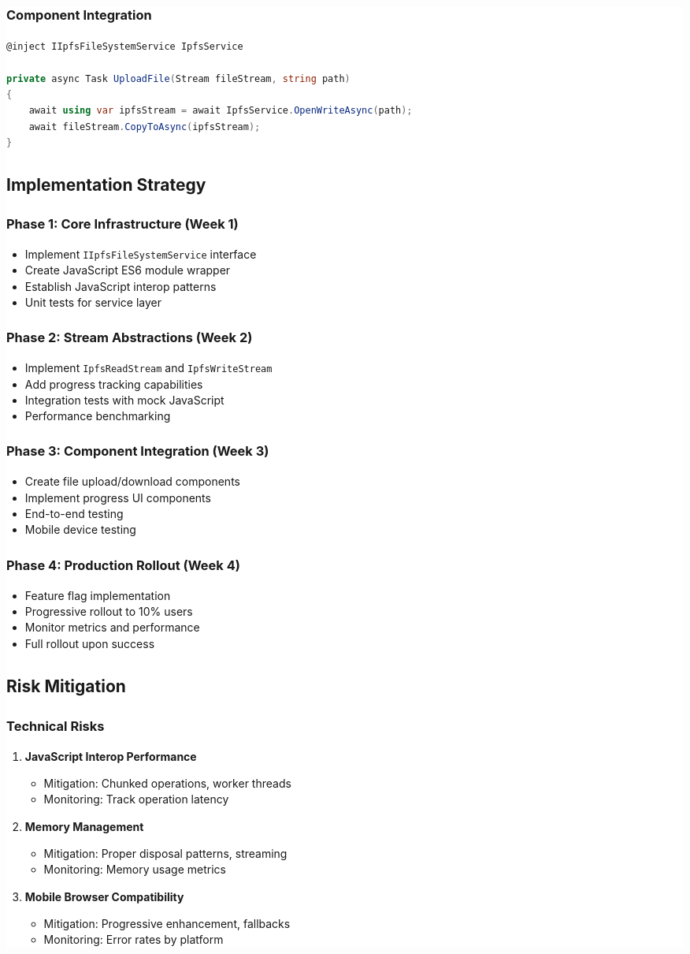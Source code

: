 ### Component Integration
```csharp
@inject IIpfsFileSystemService IpfsService

private async Task UploadFile(Stream fileStream, string path)
{
    await using var ipfsStream = await IpfsService.OpenWriteAsync(path);
    await fileStream.CopyToAsync(ipfsStream);
}
```

## Implementation Strategy

### Phase 1: Core Infrastructure (Week 1)
- Implement `IIpfsFileSystemService` interface
- Create JavaScript ES6 module wrapper
- Establish JavaScript interop patterns
- Unit tests for service layer

### Phase 2: Stream Abstractions (Week 2)
- Implement `IpfsReadStream` and `IpfsWriteStream`
- Add progress tracking capabilities
- Integration tests with mock JavaScript
- Performance benchmarking

### Phase 3: Component Integration (Week 3)
- Create file upload/download components
- Implement progress UI components
- End-to-end testing
- Mobile device testing

### Phase 4: Production Rollout (Week 4)
- Feature flag implementation
- Progressive rollout to 10% users
- Monitor metrics and performance
- Full rollout upon success

## Risk Mitigation

### Technical Risks
1. **JavaScript Interop Performance**
   - Mitigation: Chunked operations, worker threads
   - Monitoring: Track operation latency

2. **Memory Management**
   - Mitigation: Proper disposal patterns, streaming
   - Monitoring: Memory usage metrics

3. **Mobile Browser Compatibility**
   - Mitigation: Progressive enhancement, fallbacks
   - Monitoring: Error rates by platform
